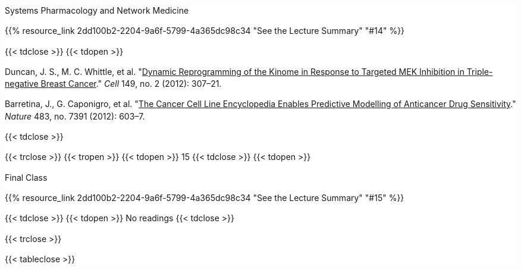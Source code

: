 
Systems Pharmacology and Network Medicine

{{% resource_link 2dd100b2-2204-9a6f-5799-4a365dc98c34 "See the Lecture Summary" "#14" %}}


{{< tdclose >}}
{{< tdopen >}}


Duncan, J. S., M. C. Whittle, et al. "[Dynamic Reprogramming of the Kinome in Response to Targeted MEK Inhibition in Triple-negative Breast Cancer](http://dx.doi.org/10.1016/j.cell.2012.02.053)." _Cell_ 149, no. 2 (2012): 307–21.

Barretina, J., G. Caponigro, et al. "[The Cancer Cell Line Encyclopedia Enables Predictive Modelling of Anticancer Drug Sensitivity](http://dx.doi.org/10.1038/nature11003)." _Nature_ 483, no. 7391 (2012): 603–7.


{{< tdclose >}}

{{< trclose >}}
{{< tropen >}}
{{< tdopen >}}
15
{{< tdclose >}}
{{< tdopen >}}


Final Class

{{% resource_link 2dd100b2-2204-9a6f-5799-4a365dc98c34 "See the Lecture Summary" "#15" %}}


{{< tdclose >}}
{{< tdopen >}}
No readings
{{< tdclose >}}

{{< trclose >}}

{{< tableclose >}}